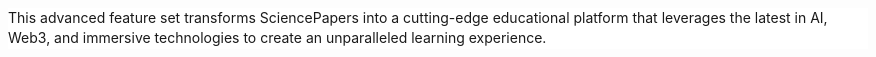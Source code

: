 ```typescript
```

This advanced feature set transforms SciencePapers into a cutting-edge educational platform that leverages the latest in AI, Web3, and immersive technologies to create an unparalleled learning experience.